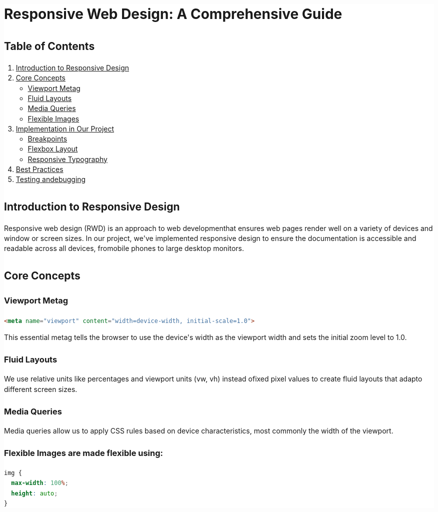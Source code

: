 # Responsive Web Design: A Comprehensive Guide

## Table of Contents
1. [Introduction to Responsive Design](#introduction)
2. [Core Concepts](#core-concepts)
   - [Viewport Metag](#viewport-meta-tag)
   - [Fluid Layouts](#fluid-layouts)
   - [Media Queries](#media-queries)
   - [Flexible Images](#flexible-images)
3. [Implementation in Our Project](#our-implementation)
   - [Breakpoints](#breakpoints)
   - [Flexbox Layout](#flexbox-layout)
   - [Responsive Typography](#responsive-typography)
4. [Best Practices](#best-practices)
5. [Testing andebugging](#testing)

## Introduction to Responsive Design <a name="introduction"></a>

Responsive web design (RWD) is an approach to web developmenthat ensures web pages render well on a variety of devices and window or screen sizes. In our project, we've implemented responsive design to ensure the documentation is accessible and readable across all devices, fromobile phones to large desktop monitors.

## Core Concepts <a name="core-concepts"></a>

### Viewport Metag
```html
<meta name="viewport" content="width=device-width, initial-scale=1.0">
```
This essential metag tells the browser to use the device's width as the viewport width and sets the initial zoom level to 1.0.

### Fluid Layouts
We use relative units like percentages and viewport units (vw, vh) instead ofixed pixel values to create fluid layouts that adapto different screen sizes.

### Media Queries
Media queries allow us to apply CSS rules based on device characteristics, most commonly the width of the viewport.

### Flexible Images are made flexible using:
```css
img {
  max-width: 100%;
  height: auto;
}
```
